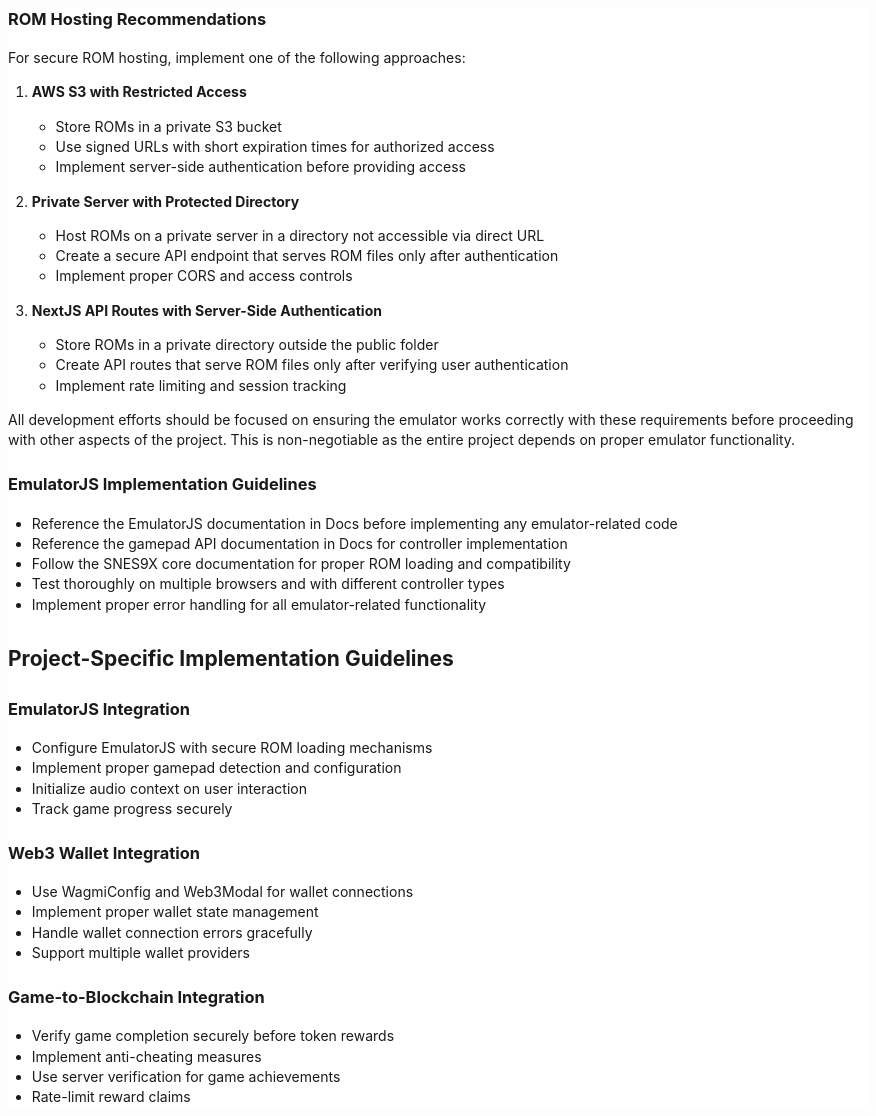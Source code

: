 ### ROM Hosting Recommendations

For secure ROM hosting, implement one of the following approaches:

1. **AWS S3 with Restricted Access**
   - Store ROMs in a private S3 bucket
   - Use signed URLs with short expiration times for authorized access
   - Implement server-side authentication before providing access

2. **Private Server with Protected Directory**
   - Host ROMs on a private server in a directory not accessible via direct URL
   - Create a secure API endpoint that serves ROM files only after authentication
   - Implement proper CORS and access controls

3. **NextJS API Routes with Server-Side Authentication**
   - Store ROMs in a private directory outside the public folder
   - Create API routes that serve ROM files only after verifying user authentication
   - Implement rate limiting and session tracking

All development efforts should be focused on ensuring the emulator works correctly with these requirements before proceeding with other aspects of the project. This is non-negotiable as the entire project depends on proper emulator functionality.

### EmulatorJS Implementation Guidelines

- Reference the EmulatorJS documentation in Docs before implementing any emulator-related code
- Reference the gamepad API documentation in Docs for controller implementation
- Follow the SNES9X core documentation for proper ROM loading and compatibility
- Test thoroughly on multiple browsers and with different controller types
- Implement proper error handling for all emulator-related functionality

## Project-Specific Implementation Guidelines

### EmulatorJS Integration

- Configure EmulatorJS with secure ROM loading mechanisms
- Implement proper gamepad detection and configuration
- Initialize audio context on user interaction
- Track game progress securely

### Web3 Wallet Integration

- Use WagmiConfig and Web3Modal for wallet connections
- Implement proper wallet state management
- Handle wallet connection errors gracefully
- Support multiple wallet providers

### Game-to-Blockchain Integration

- Verify game completion securely before token rewards
- Implement anti-cheating measures
- Use server verification for game achievements
- Rate-limit reward claims
